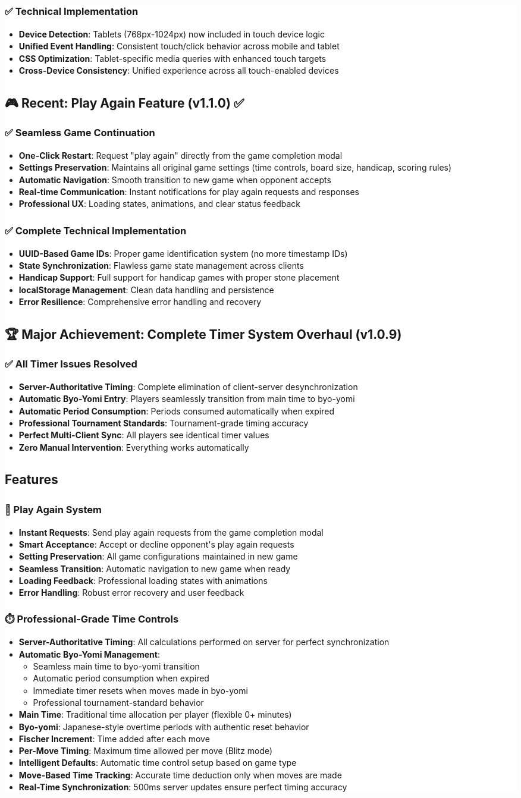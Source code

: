 ### ✅ Technical Implementation
- **Device Detection**: Tablets (768px-1024px) now included in touch device logic
- **Unified Event Handling**: Consistent touch/click behavior across mobile and tablet
- **CSS Optimization**: Tablet-specific media queries with enhanced touch targets
- **Cross-Device Consistency**: Unified experience across all touch-enabled devices

## 🎮 Recent: Play Again Feature (v1.1.0) ✅

### ✅ Seamless Game Continuation
- **One-Click Restart**: Request "play again" directly from the game completion modal
- **Settings Preservation**: Maintains all original game settings (time controls, board size, handicap, scoring rules)
- **Automatic Navigation**: Smooth transition to new game when opponent accepts
- **Real-time Communication**: Instant notifications for play again requests and responses
- **Professional UX**: Loading states, animations, and clear status feedback

### ✅ Complete Technical Implementation
- **UUID-Based Game IDs**: Proper game identification system (no more timestamp IDs)
- **State Synchronization**: Flawless game state management across clients
- **Handicap Support**: Full support for handicap games with proper stone placement
- **localStorage Management**: Clean data handling and persistence
- **Error Resilience**: Comprehensive error handling and recovery

## 🏆 Major Achievement: Complete Timer System Overhaul (v1.0.9)

### ✅ All Timer Issues Resolved
- **Server-Authoritative Timing**: Complete elimination of client-server desynchronization
- **Automatic Byo-Yomi Entry**: Players seamlessly transition from main time to byo-yomi
- **Automatic Period Consumption**: Periods consumed automatically when expired
- **Professional Tournament Standards**: Tournament-grade timing accuracy
- **Perfect Multi-Client Sync**: All players see identical timer values
- **Zero Manual Intervention**: Everything works automatically

## Features

### 🔄 Play Again System
- **Instant Requests**: Send play again requests from the game completion modal
- **Smart Acceptance**: Accept or decline opponent's play again requests
- **Setting Preservation**: All game configurations maintained in new game
- **Seamless Transition**: Automatic navigation to new game when ready
- **Loading Feedback**: Professional loading states with animations
- **Error Handling**: Robust error recovery and user feedback

### ⏱️ Professional-Grade Time Controls
- **Server-Authoritative Timing**: All calculations performed on server for perfect synchronization
- **Automatic Byo-Yomi Management**: 
  - Seamless main time to byo-yomi transition
  - Automatic period consumption when expired
  - Immediate timer resets when moves made in byo-yomi
  - Professional tournament-standard behavior
- **Main Time**: Traditional time allocation per player (flexible 0+ minutes)
- **Byo-yomi**: Japanese-style overtime periods with authentic reset behavior
- **Fischer Increment**: Time added after each move
- **Per-Move Timing**: Maximum time allowed per move (Blitz mode)
- **Intelligent Defaults**: Automatic time control setup based on game type
- **Move-Based Time Tracking**: Accurate time deduction only when moves are made
- **Real-Time Synchronization**: 500ms server updates ensure perfect timing accuracy
